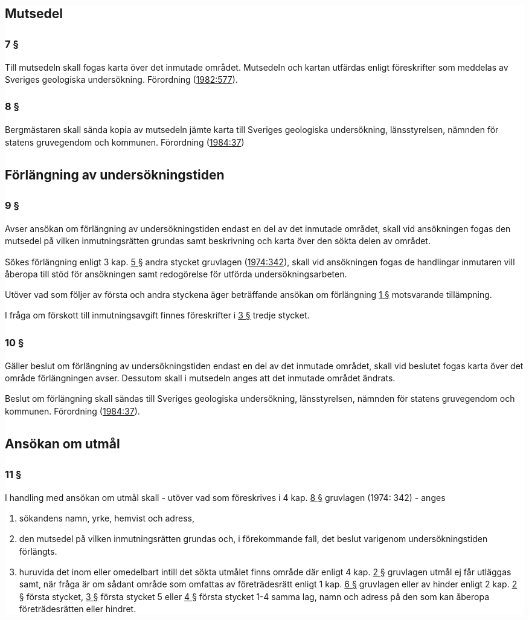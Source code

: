 ## Mutsedel

### 7 §

Till mutsedeln skall fogas karta över det inmutade området. Mutsedeln och kartan utfärdas enligt föreskrifter som meddelas av Sveriges geologiska undersökning. Förordning ([1982:577](https://selex.se/eli/sfs/1982/577)).

### 8 §

Bergmästaren skall sända kopia av mutsedeln jämte karta till Sveriges geologiska undersökning, länsstyrelsen, nämnden för statens gruvegendom och kommunen. Förordning ([1984:37](https://selex.se/eli/sfs/1984/37))

## Förlängning av undersökningstiden

### 9 §

Avser ansökan om förlängning av undersökningstiden endast en del av det inmutade området, skall vid ansökningen fogas den mutsedel på vilken inmutningsrätten grundas samt beskrivning och karta över den sökta delen av området.

Sökes förlängning enligt 3 kap. [5 §](#kap3.5) andra stycket gruvlagen ([1974:342](https://selex.se/eli/sfs/1974/342)), skall vid ansökningen fogas de handlingar inmutaren vill åberopa till stöd för ansökningen samt redogörelse för utförda undersökningsarbeten.

Utöver vad som följer av första och andra styckena äger beträffande ansökan om förlängning [1 §](#1) motsvarande tillämpning.

I fråga om förskott till inmutningsavgift finnes föreskrifter i [3 §](#3) tredje stycket.

### 10 §

Gäller beslut om förlängning av undersökningstiden endast en del av det inmutade området, skall vid beslutet fogas karta över det område förlängningen avser. Dessutom skall i mutsedeln anges att det inmutade området ändrats.

Beslut om förlängning skall sändas till Sveriges geologiska undersökning, länsstyrelsen, nämnden för statens gruvegendom och kommunen. Förordning ([1984:37](https://selex.se/eli/sfs/1984/37)).

## Ansökan om utmål

### 11 §

I handling med ansökan om utmål skall - utöver vad som föreskrives i 4 kap. [8 §](#kap4.8) gruvlagen (1974: 342) - anges

1. sökandens namn, yrke, hemvist och adress,

2. den mutsedel på vilken inmutningsrätten grundas och, i förekommande fall, det beslut varigenom undersökningstiden förlängts.

3. huruvida det inom eller omedelbart intill det sökta utmålet finns område där enligt 4 kap. [2 §](#kap4.2) gruvlagen utmål ej får utläggas samt, när fråga är om sådant område som omfattas av företrädesrätt enligt 1 kap. [6 §](#kap1.6) gruvlagen eller av hinder enligt 2 kap. [2 §](#kap2.2) första stycket, [3 §](#3) första stycket 5 eller [4 §](#4) första stycket 1-4 samma lag, namn och adress på den som kan åberopa företrädesrätten eller hindret.
